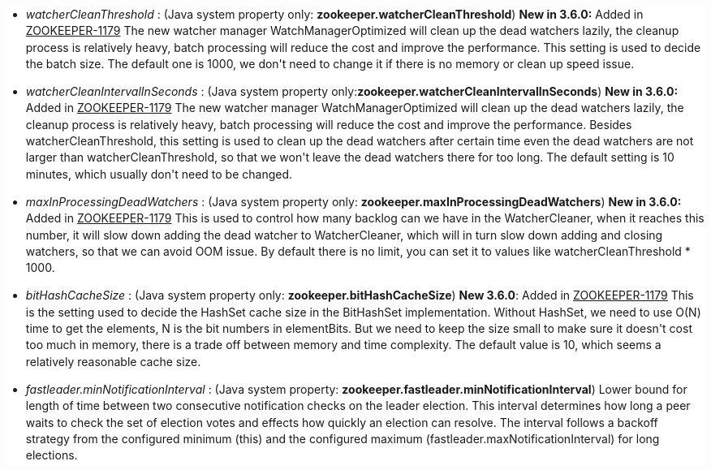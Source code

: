 * *watcherCleanThreshold* :
  (Java system property only: **zookeeper.watcherCleanThreshold**)
  **New in 3.6.0:** Added in [ZOOKEEPER-1179](https://issues.apache.org/jira/browse/ZOOKEEPER-1179)
  The new watcher manager WatchManagerOptimized will clean up the dead watchers lazily, the cleanup process is relatively
  heavy, batch processing will reduce the cost and improve the performance. This setting is used to decide
  the batch size. The default one is 1000, we don't need to change it if there is no memory or clean up
  speed issue.

* *watcherCleanIntervalInSeconds* :
  (Java system property only:**zookeeper.watcherCleanIntervalInSeconds**)
  **New in 3.6.0:** Added in [ZOOKEEPER-1179](https://issues.apache.org/jira/browse/ZOOKEEPER-1179)
  The new watcher manager WatchManagerOptimized will clean up the dead watchers lazily, the cleanup process is relatively
  heavy, batch processing will reduce the cost and improve the performance. Besides watcherCleanThreshold,
  this setting is used to clean up the dead watchers after certain time even the dead watchers are not larger
  than watcherCleanThreshold, so that we won't leave the dead watchers there for too long. The default setting
  is 10 minutes, which usually don't need to be changed.

* *maxInProcessingDeadWatchers* :
  (Java system property only: **zookeeper.maxInProcessingDeadWatchers**)
  **New in 3.6.0:** Added in [ZOOKEEPER-1179](https://issues.apache.org/jira/browse/ZOOKEEPER-1179)
  This is used to control how many backlog can we have in the WatcherCleaner, when it reaches this number, it will
  slow down adding the dead watcher to WatcherCleaner, which will in turn slow down adding and closing
  watchers, so that we can avoid OOM issue. By default there is no limit, you can set it to values like
  watcherCleanThreshold * 1000.

* *bitHashCacheSize* :
  (Java system property only: **zookeeper.bitHashCacheSize**)
  **New 3.6.0**: Added in [ZOOKEEPER-1179](https://issues.apache.org/jira/browse/ZOOKEEPER-1179)
  This is the setting used to decide the HashSet cache size in the BitHashSet implementation. Without HashSet, we
  need to use O(N) time to get the elements, N is the bit numbers in elementBits. But we need to
  keep the size small to make sure it doesn't cost too much in memory, there is a trade off between memory
  and time complexity. The default value is 10, which seems a relatively reasonable cache size.

* *fastleader.minNotificationInterval* :
    (Java system property: **zookeeper.fastleader.minNotificationInterval**)
    Lower bound for length of time between two consecutive notification
    checks on the leader election. This interval determines how long a
    peer waits to check the set of election votes and effects how
    quickly an election can resolve. The interval follows a backoff
    strategy from the configured minimum (this) and the configured maximum
    (fastleader.maxNotificationInterval) for long elections.

